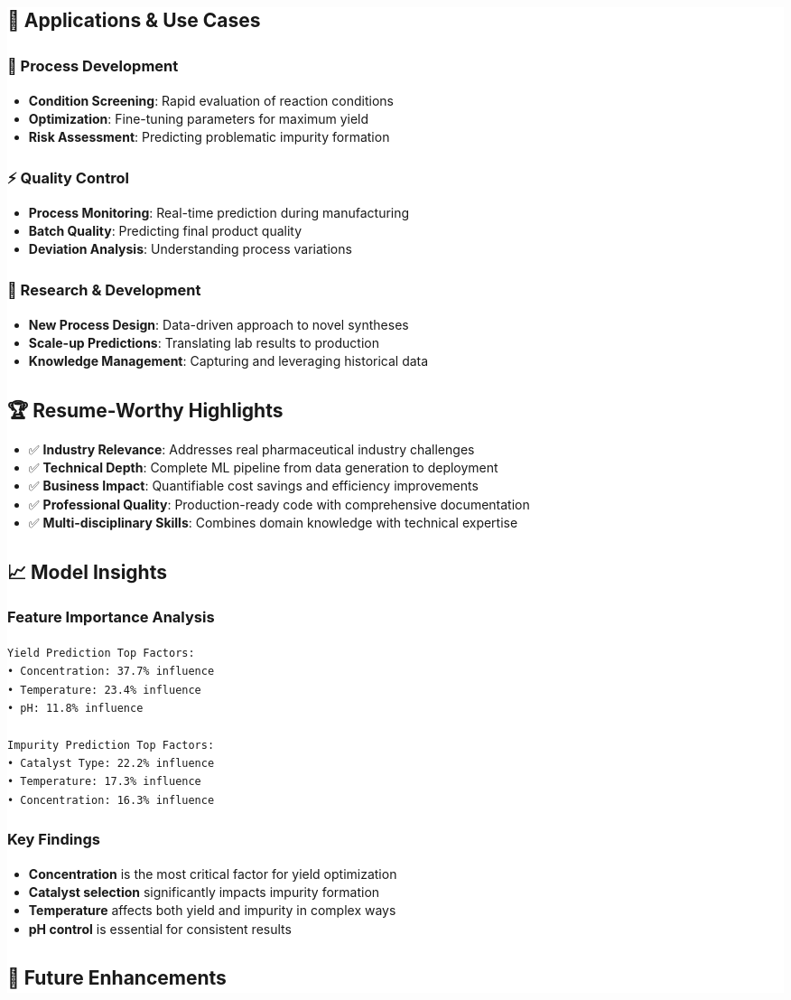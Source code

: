 ## 🎯 Applications & Use Cases

### 🔬 Process Development
- **Condition Screening**: Rapid evaluation of reaction conditions
- **Optimization**: Fine-tuning parameters for maximum yield
- **Risk Assessment**: Predicting problematic impurity formation

### ⚡ Quality Control
- **Process Monitoring**: Real-time prediction during manufacturing
- **Batch Quality**: Predicting final product quality
- **Deviation Analysis**: Understanding process variations

### 🚀 Research & Development
- **New Process Design**: Data-driven approach to novel syntheses
- **Scale-up Predictions**: Translating lab results to production
- **Knowledge Management**: Capturing and leveraging historical data

## 🏆 Resume-Worthy Highlights

- ✅ **Industry Relevance**: Addresses real pharmaceutical industry challenges
- ✅ **Technical Depth**: Complete ML pipeline from data generation to deployment
- ✅ **Business Impact**: Quantifiable cost savings and efficiency improvements
- ✅ **Professional Quality**: Production-ready code with comprehensive documentation
- ✅ **Multi-disciplinary Skills**: Combines domain knowledge with technical expertise

## 📈 Model Insights

### Feature Importance Analysis
```
Yield Prediction Top Factors:
• Concentration: 37.7% influence
• Temperature: 23.4% influence  
• pH: 11.8% influence

Impurity Prediction Top Factors:
• Catalyst Type: 22.2% influence
• Temperature: 17.3% influence
• Concentration: 16.3% influence
```

### Key Findings
- **Concentration** is the most critical factor for yield optimization
- **Catalyst selection** significantly impacts impurity formation
- **Temperature** affects both yield and impurity in complex ways
- **pH control** is essential for consistent results

## 🎯 Future Enhancements
